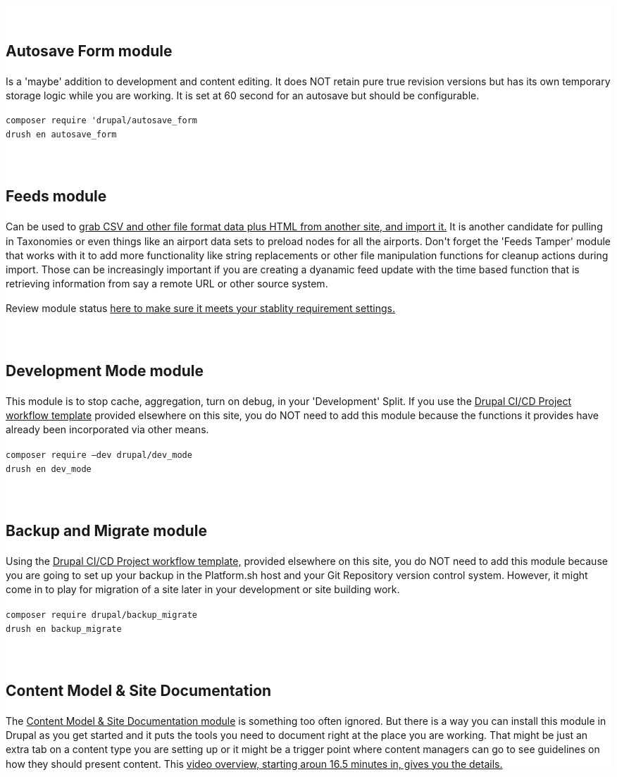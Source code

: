 <br>

##  Autosave Form module

Is a 'maybe' addition to development and content editing.  It does NOT retain pure true revision versions but has its own temporary storage logic while you are working.  It is set at 60 second for an autosave but should be configurable.

`composer require 'drupal/autosave_form`<br>
`drush en autosave_form`

<br>


## Feeds module

Can be used to [grab CSV and other file format data plus HTML from another site, and import it.](https://www.youtube.com/watch?v=VcooCT50PFY)  It is another candidate for pulling in Taxonomies or even things like an airport data sets to preload nodes for all the airports.  Don't forget the 'Feeds Tamper' module that works with it to add more functionality like string replacements or other file manipulation functions for cleanup actions during import.  Those can be increasingly important if you are creating a dyanamic feed update with the time based function that is retrieving information from say a remote URL or other source system.<br>

Review module status [here to make sure it meets your stablity requirement settings.](https://www.drupal.org/project/feeds)

<br>

## Development Mode module

This module is to stop cache, aggregation, turn on debug, in your 'Development' Split.  If you use the [Drupal CI/CD Project workflow template](..cicd/cicdoverview.md) 
 provided elsewhere on this site, you do NOT need to add this module because the functions it provides have already been incorporated via other means. <br>
 
`composer require –dev drupal/dev_mode`<br>
`drush en dev_mode`

<br>

## Backup and Migrate module

Using the [Drupal CI/CD Project workflow template,](..cicd/cicdoverview.md) provided elsewhere on this site, you do NOT need to add this module because you are going to set up your backup in the Platform.sh host and your Git Repository version control system.  However, it might come in to play for migration of a site later in your development or site building work.<br>

`composer require drupal/backup_migrate`<br>
`drush en backup_migrate`

<br>

## Content Model & Site Documentation
The [Content Model & Site Documentation module](https://www.drupal.org/project/content_model_documentation) is something too often ignored.  But there is a way you can install this module in Drupal as you get started and it puts the tools you need to document right at the place you are working.  That might be just an extra tab on a content type you are setting up or it might be a trigger point where content managers can go to see guidelines on how they should present content.  This [video overview, starting aroun 16.5 minutes in, gives you the details.](https://www.youtube.com/watch?v=TYXz7D14mMA)
